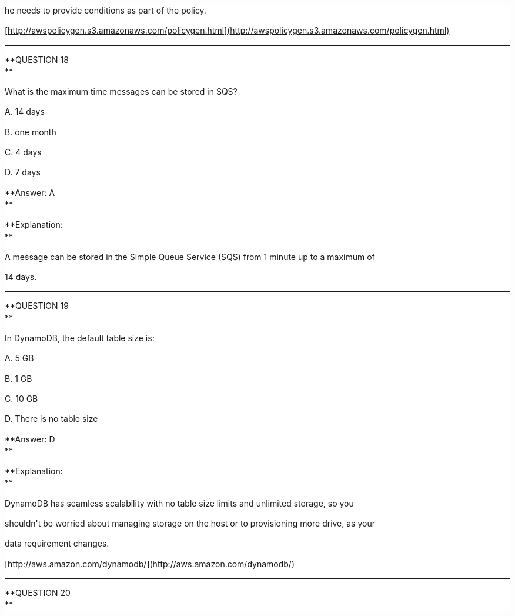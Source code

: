 he needs to provide conditions as part of the policy.

[http://awspolicygen.s3.amazonaws.com/policygen.html](http://awspolicygen.s3.amazonaws.com/policygen.html)

---

**QUESTION 18            
**

What is the maximum time messages can be stored in SQS?

A. 14 days

B. one month

C. 4 days

D. 7 days

**Answer: A            
**

**Explanation:            
**

A message can be stored in the Simple Queue Service \(SQS\) from 1 minute up to a maximum of

14 days.

---

**QUESTION 19          
**

In DynamoDB, the default table size is:

A. 5 GB

B. 1 GB

C. 10 GB

D. There is no table size

**Answer: D          
**

**Explanation:          
**

DynamoDB has seamless scalability with no table size limits and unlimited storage, so you

shouldn't be worried about managing storage on the host or to provisioning more drive, as your

data requirement changes.

[http://aws.amazon.com/dynamodb/](http://aws.amazon.com/dynamodb/)

---

**QUESTION 20          
**
